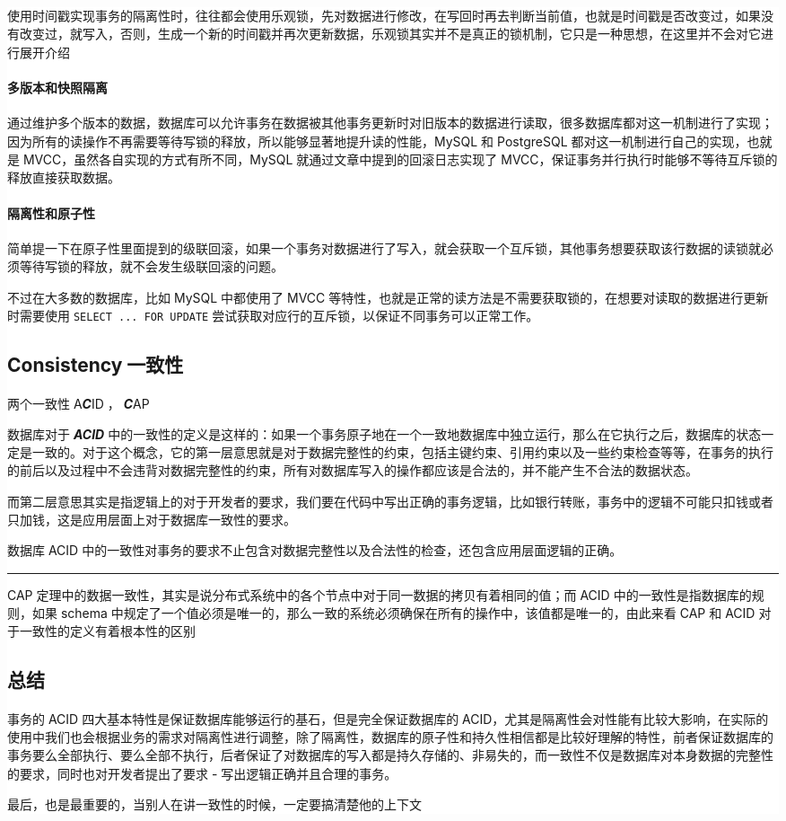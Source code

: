 使用时间戳实现事务的隔离性时，往往都会使用乐观锁，先对数据进行修改，在写回时再去判断当前值，也就是时间戳是否改变过，如果没有改变过，就写入，否则，生成一个新的时间戳并再次更新数据，乐观锁其实并不是真正的锁机制，它只是一种思想，在这里并不会对它进行展开介绍

#### 多版本和快照隔离

通过维护多个版本的数据，数据库可以允许事务在数据被其他事务更新时对旧版本的数据进行读取，很多数据库都对这一机制进行了实现；因为所有的读操作不再需要等待写锁的释放，所以能够显著地提升读的性能，MySQL 和 PostgreSQL 都对这一机制进行自己的实现，也就是 MVCC，虽然各自实现的方式有所不同，MySQL 就通过文章中提到的回滚日志实现了 MVCC，保证事务并行执行时能够不等待互斥锁的释放直接获取数据。

#### 隔离性和原子性

简单提一下在原子性里面提到的级联回滚，如果一个事务对数据进行了写入，就会获取一个互斥锁，其他事务想要获取该行数据的读锁就必须等待写锁的释放，就不会发生级联回滚的问题。

不过在大多数的数据库，比如 MySQL 中都使用了 MVCC 等特性，也就是正常的读方法是不需要获取锁的，在想要对读取的数据进行更新时需要使用 `SELECT ... FOR UPDATE` 尝试获取对应行的互斥锁，以保证不同事务可以正常工作。

## Consistency 一致性

两个一致性 A***C***ID ， ***C***AP

数据库对于 ***ACID*** 中的一致性的定义是这样的：如果一个事务原子地在一个一致地数据库中独立运行，那么在它执行之后，数据库的状态一定是一致的。对于这个概念，它的第一层意思就是对于数据完整性的约束，包括主键约束、引用约束以及一些约束检查等等，在事务的执行的前后以及过程中不会违背对数据完整性的约束，所有对数据库写入的操作都应该是合法的，并不能产生不合法的数据状态。

而第二层意思其实是指逻辑上的对于开发者的要求，我们要在代码中写出正确的事务逻辑，比如银行转账，事务中的逻辑不可能只扣钱或者只加钱，这是应用层面上对于数据库一致性的要求。

数据库 ACID 中的一致性对事务的要求不止包含对数据完整性以及合法性的检查，还包含应用层面逻辑的正确。

-----

CAP 定理中的数据一致性，其实是说分布式系统中的各个节点中对于同一数据的拷贝有着相同的值；而 ACID 中的一致性是指数据库的规则，如果 schema 中规定了一个值必须是唯一的，那么一致的系统必须确保在所有的操作中，该值都是唯一的，由此来看 CAP 和 ACID 对于一致性的定义有着根本性的区别

## 总结

事务的 ACID 四大基本特性是保证数据库能够运行的基石，但是完全保证数据库的 ACID，尤其是隔离性会对性能有比较大影响，在实际的使用中我们也会根据业务的需求对隔离性进行调整，除了隔离性，数据库的原子性和持久性相信都是比较好理解的特性，前者保证数据库的事务要么全部执行、要么全部不执行，后者保证了对数据库的写入都是持久存储的、非易失的，而一致性不仅是数据库对本身数据的完整性的要求，同时也对开发者提出了要求 - 写出逻辑正确并且合理的事务。

最后，也是最重要的，当别人在讲一致性的时候，一定要搞清楚他的上下文

